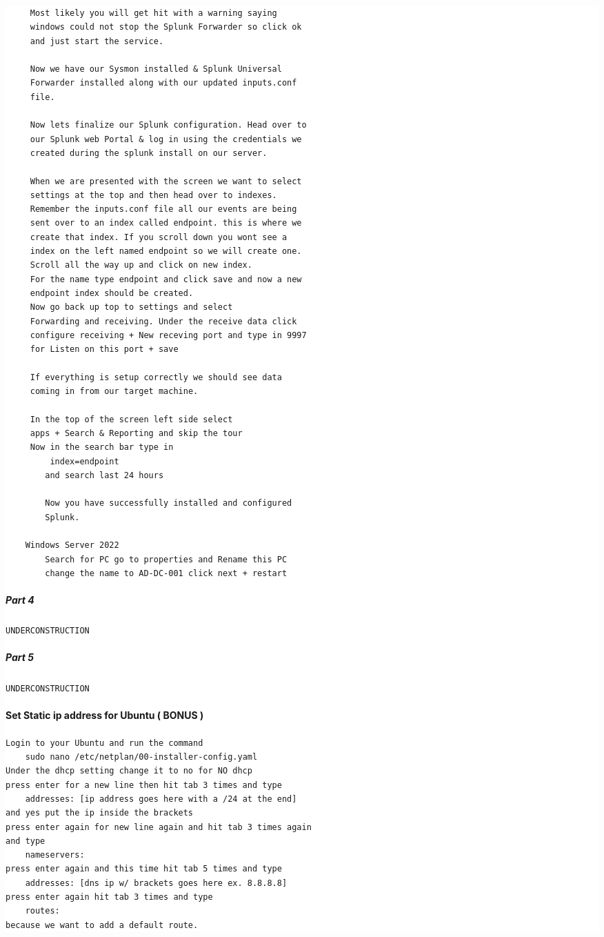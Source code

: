 		 Most likely you will get hit with a warning saying
		 windows could not stop the Splunk Forwarder so click ok
		 and just start the service.
		 
		 Now we have our Sysmon installed & Splunk Universal 
		 Forwarder installed along with our updated inputs.conf
		 file.
		 
		 Now lets finalize our Splunk configuration. Head over to 
		 our Splunk web Portal & log in using the credentials we 
		 created during the splunk install on our server.
		 
		 When we are presented with the screen we want to select 
		 settings at the top and then head over to indexes.
		 Remember the inputs.conf file all our events are being
		 sent over to an index called endpoint. this is where we 
		 create that index. If you scroll down you wont see a 
		 index on the left named endpoint so we will create one.
		 Scroll all the way up and click on new index.
		 For the name type endpoint and click save and now a new 
		 endpoint index should be created.
		 Now go back up top to settings and select 
		 Forwarding and receiving. Under the receive data click 
		 configure receiving + New receving port and type in 9997
		 for Listen on this port + save
		 
		 If everything is setup correctly we should see data 
		 coming in from our target machine.
		 
		 In the top of the screen left side select 
		 apps + Search & Reporting and skip the tour
		 Now in the search bar type in 
			 index=endpoint
			and search last 24 hours
			
			Now you have successfully installed and configured 
			Splunk.
		
		Windows Server 2022
			Search for PC go to properties and Rename this PC
			change the name to AD-DC-001 click next + restart

##### Part 4


	UNDERCONSTRUCTION


##### Part 5

	UNDERCONSTRUCTION



#### Set Static ip address for Ubuntu ( BONUS )

	Login to your Ubuntu and run the command 
		sudo nano /etc/netplan/00-installer-config.yaml
	Under the dhcp setting change it to no for NO dhcp
	press enter for a new line then hit tab 3 times and type
		addresses: [ip address goes here with a /24 at the end]
	and yes put the ip inside the brackets
	press enter again for new line again and hit tab 3 times again
	and type
		nameservers: 
	press enter again and this time hit tab 5 times and type
		addresses: [dns ip w/ brackets goes here ex. 8.8.8.8]
	press enter again hit tab 3 times and type 
		routes: 
	because we want to add a default route. 